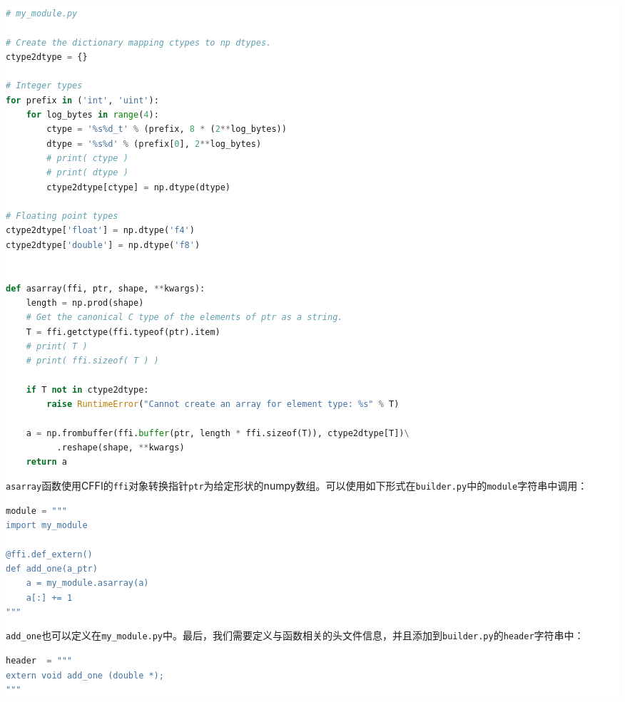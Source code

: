 ```python
# my_module.py

# Create the dictionary mapping ctypes to np dtypes.
ctype2dtype = {}

# Integer types
for prefix in ('int', 'uint'):
    for log_bytes in range(4):
        ctype = '%s%d_t' % (prefix, 8 * (2**log_bytes))
        dtype = '%s%d' % (prefix[0], 2**log_bytes)
        # print( ctype )
        # print( dtype )
        ctype2dtype[ctype] = np.dtype(dtype)

# Floating point types
ctype2dtype['float'] = np.dtype('f4')
ctype2dtype['double'] = np.dtype('f8')


def asarray(ffi, ptr, shape, **kwargs):
    length = np.prod(shape)
    # Get the canonical C type of the elements of ptr as a string.
    T = ffi.getctype(ffi.typeof(ptr).item)
    # print( T )
    # print( ffi.sizeof( T ) )

    if T not in ctype2dtype:
        raise RuntimeError("Cannot create an array for element type: %s" % T)

    a = np.frombuffer(ffi.buffer(ptr, length * ffi.sizeof(T)), ctype2dtype[T])\
          .reshape(shape, **kwargs)
    return a

```

`asarray`函数使用CFFI的`ffi`对象转换指针`ptr`为给定形状的numpy数组。可以使用如下形式在`builder.py`中的`module`字符串中调用：

```python
module = """
import my_module

@ffi.def_extern()
def add_one(a_ptr)
    a = my_module.asarray(a)
    a[:] += 1
"""
```

`add_one`也可以定义在`my_module.py`中。最后，我们需要定义与函数相关的头文件信息，并且添加到`builder.py`的`header`字符串中：

```python
header  = """
extern void add_one (double *);
"""
```

